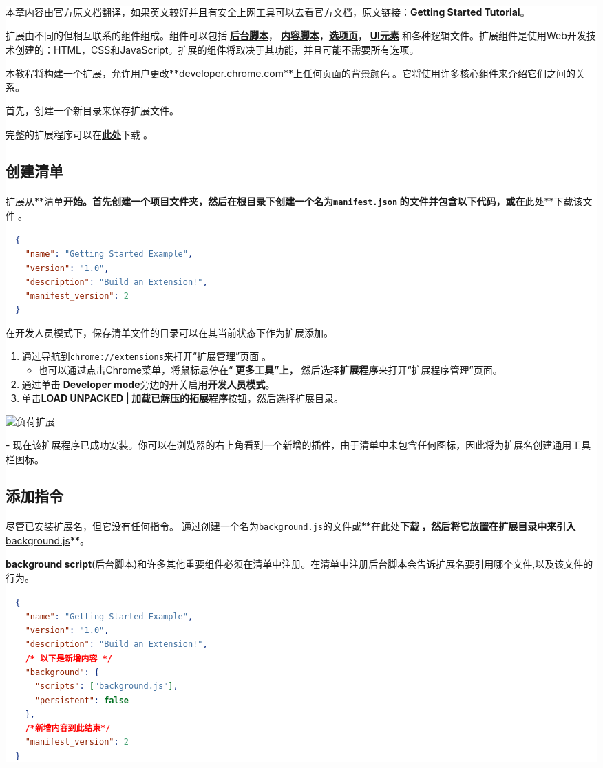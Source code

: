 本章内容由官方原文档翻译，如果英文较好并且有安全上网工具可以去看官方文档，原文链接：[**Getting Started Tutorial**](https://developer.chrome.com/extensions/getstarted)。

扩展由不同的但相互联系的组件组成。组件可以包括 [**后台脚本**](https://developer.chrome.com/background_pages.html)， [**内容脚本**](https://developer.chrome.com/content_scripts.html)，[**选项页**](https://developer.chrome.com/options)， [**UI元素**](https://developer.chrome.com/user_interface.html) 和各种逻辑文件。扩展组件是使用Web开发技术创建的：HTML，CSS和JavaScript。扩展的组件将取决于其功能，并且可能不需要所有选项。

本教程将构建一个扩展，允许用户更改**[developer.chrome.com](https://developer.chrome.com/)**上任何页面的背景颜色 。它将使用许多核心组件来介绍它们之间的关系。

首先，创建一个新目录来保存扩展文件。

完整的扩展程序可以在[**此处**](https://developer.chrome.com/extensions/examples/tutorials/get_started_complete.zip)下载 。

## 创建清单

扩展从**[清单](https://developer.chrome.com/extensions/extensions/manifest)**开始。首先创建一个项目文件夹，然后在根目录下创建一个名为`manifest.json` 的文件并包含以下代码，或在**[此处](https://developer.chrome.com/extensions/examples/tutorials/get_started/manifest.json)**下载该文件 。

```json
  {
    "name": "Getting Started Example",
    "version": "1.0",
    "description": "Build an Extension!",
    "manifest_version": 2
  }
```

在开发人员模式下，保存清单文件的目录可以在其当前状态下作为扩展添加。

1. 通过导航到`chrome://extensions`来打开“扩展管理”页面 。
   - 也可以通过点击Chrome菜单，将鼠标悬停在“ **更多工具”上，** 然后选择**扩展程序**来打开“扩展程序管理”页面。
2. 通过单击 **Developer mode**旁边的开关启用**开发人员模式**。
3. 单击**LOAD UNPACKED | 加载已解压的拓展程序**按钮，然后选择扩展目录。

![负荷扩展](C:\Users\abc\Desktop\blogs\Chrome插件开发\入门教程-images\load_extension.png)

\- 现在该扩展程序已成功安装。你可以在浏览器的右上角看到一个新增的插件，由于清单中未包含任何图标，因此将为扩展名创建通用工具栏图标。

## 添加指令

尽管已安装扩展名，但它没有任何指令。 通过创建一个名为`background.js`的文件或**[在此处](https://developer.chrome.com/extensions/examples/tutorials/get_started/background.js)**下载 ，然后将它放置在扩展目录中来引入**[background.js](https://developer.chrome.com/background_pages.html)**。 

**background script**(后台脚本)和许多其他重要组件必须在清单中注册。在清单中注册后台脚本会告诉扩展名要引用哪个文件,以及该文件的行为。

```json
  {
    "name": "Getting Started Example",
    "version": "1.0",
    "description": "Build an Extension!",
    /* 以下是新增内容 */
    "background": {
      "scripts": ["background.js"],
      "persistent": false
    },
    /*新增内容到此结束*/
    "manifest_version": 2
  }
```
